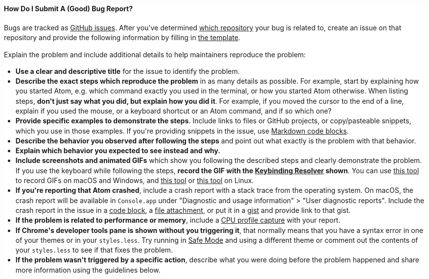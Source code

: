 #### How Do I Submit A (Good) Bug Report?

Bugs are tracked as [GitHub issues](https://guides.github.com/features/issues/).
After you've determined [which repository](#atom-and-packages) your bug is
related to, create an issue on that repository and provide the following
information by filling in
[the template](https://github.com/atom/.github/blob/master/.github/ISSUE_TEMPLATE/bug_report.md).

Explain the problem and include additional details to help maintainers reproduce
the problem:

- **Use a clear and descriptive title** for the issue to identify the problem.
- **Describe the exact steps which reproduce the problem** in as many details as
  possible. For example, start by explaining how you started Atom, e.g. which
  command exactly you used in the terminal, or how you started Atom otherwise.
  When listing steps, **don't just say what you did, but explain how you did
  it**. For example, if you moved the cursor to the end of a line, explain if
  you used the mouse, or a keyboard shortcut or an Atom command, and if so which
  one?
- **Provide specific examples to demonstrate the steps**. Include links to files
  or GitHub projects, or copy/pasteable snippets, which you use in those
  examples. If you're providing snippets in the issue, use
  [Markdown code blocks](https://help.github.com/articles/markdown-basics/#multiple-lines).
- **Describe the behavior you observed after following the steps** and point out
  what exactly is the problem with that behavior.
- **Explain which behavior you expected to see instead and why.**
- **Include screenshots and animated GIFs** which show you following the
  described steps and clearly demonstrate the problem. If you use the keyboard
  while following the steps, **record the GIF with the
  [Keybinding Resolver](https://github.com/atom/keybinding-resolver) shown**.
  You can use [this tool](https://www.cockos.com/licecap/) to record GIFs on
  macOS and Windows, and [this tool](https://github.com/colinkeenan/silentcast)
  or [this tool](https://github.com/GNOME/byzanz) on Linux.
- **If you're reporting that Atom crashed**, include a crash report with a stack
  trace from the operating system. On macOS, the crash report will be available
  in `Console.app` under "Diagnostic and usage information" > "User diagnostic
  reports". Include the crash report in the issue in a
  [code block](https://help.github.com/articles/markdown-basics/#multiple-lines),
  a
  [file attachment](https://help.github.com/articles/file-attachments-on-issues-and-pull-requests/),
  or put it in a [gist](https://gist.github.com/) and provide link to that gist.
- **If the problem is related to performance or memory**, include a
  [CPU profile capture](https://flight-manual.atom.io/hacking-atom/sections/debugging/#diagnose-runtime-performance)
  with your report.
- **If Chrome's developer tools pane is shown without you triggering it**, that
  normally means that you have a syntax error in one of your themes or in your
  `styles.less`. Try running in
  [Safe Mode](https://flight-manual.atom.io/hacking-atom/sections/debugging/#using-safe-mode)
  and using a different theme or comment out the contents of your `styles.less`
  to see if that fixes the problem.
- **If the problem wasn't triggered by a specific action**, describe what you
  were doing before the problem happened and share more information using the
  guidelines below.
